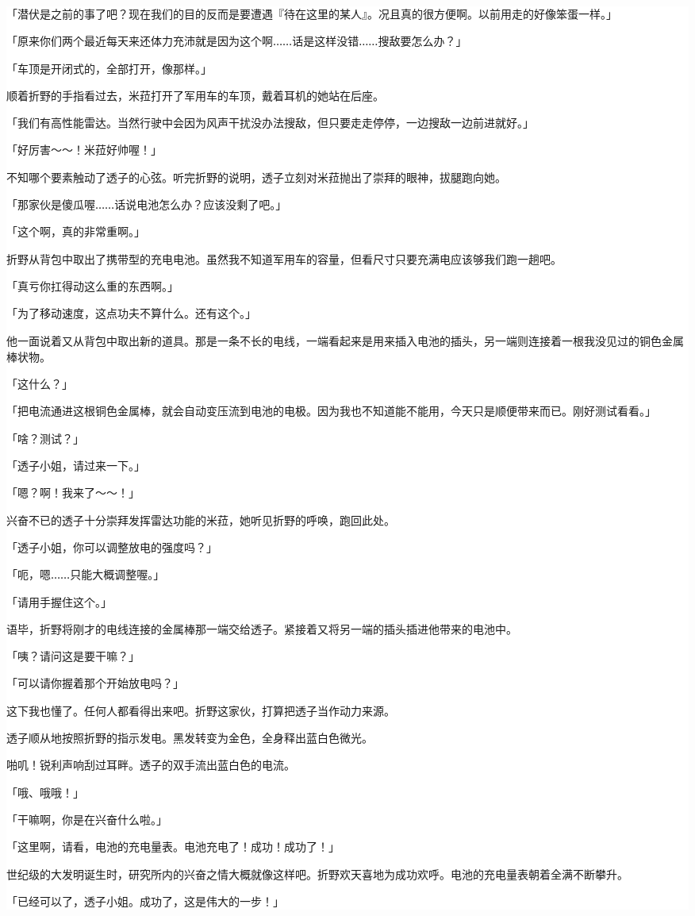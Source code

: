 「潜伏是之前的事了吧？现在我们的目的反而是要遭遇『待在这里的某人』。况且真的很方便啊。以前用走的好像笨蛋一样。」

「原来你们两个最近每天来还体力充沛就是因为这个啊……话是这样没错……搜敌要怎么办？」

「车顶是开闭式的，全部打开，像那样。」

顺着折野的手指看过去，米菈打开了军用车的车顶，戴着耳机的她站在后座。

「我们有高性能雷达。当然行驶中会因为风声干扰没办法搜敌，但只要走走停停，一边搜敌一边前进就好。」

「好厉害～～！米菈好帅喔！」

不知哪个要素触动了透子的心弦。听完折野的说明，透子立刻对米菈抛出了崇拜的眼神，拔腿跑向她。

「那家伙是傻瓜喔……话说电池怎么办？应该没剩了吧。」

「这个啊，真的非常重啊。」

折野从背包中取出了携带型的充电电池。虽然我不知道军用车的容量，但看尺寸只要充满电应该够我们跑一趟吧。

「真亏你扛得动这么重的东西啊。」

「为了移动速度，这点功夫不算什么。还有这个。」

他一面说着又从背包中取出新的道具。那是一条不长的电线，一端看起来是用来插入电池的插头，另一端则连接着一根我没见过的铜色金属棒状物。

「这什么？」

「把电流通进这根铜色金属棒，就会自动变压流到电池的电极。因为我也不知道能不能用，今天只是顺便带来而已。刚好测试看看。」

「啥？测试？」

「透子小姐，请过来一下。」

「嗯？啊！我来了～～！」

兴奋不已的透子十分崇拜发挥雷达功能的米菈，她听见折野的呼唤，跑回此处。

「透子小姐，你可以调整放电的强度吗？」

「呃，嗯……只能大概调整喔。」

「请用手握住这个。」

语毕，折野将刚才的电线连接的金属棒那一端交给透子。紧接着又将另一端的插头插进他带来的电池中。

「咦？请问这是要干嘛？」

「可以请你握着那个开始放电吗？」

这下我也懂了。任何人都看得出来吧。折野这家伙，打算把透子当作动力来源。

透子顺从地按照折野的指示发电。黑发转变为金色，全身释出蓝白色微光。

啪叽！锐利声响刮过耳畔。透子的双手流出蓝白色的电流。

「哦、哦哦！」

「干嘛啊，你是在兴奋什么啦。」

「这里啊，请看，电池的充电量表。电池充电了！成功！成功了！」

世纪级的大发明诞生时，研究所内的兴奋之情大概就像这样吧。折野欢天喜地为成功欢呼。电池的充电量表朝着全满不断攀升。

「已经可以了，透子小姐。成功了，这是伟大的一步！」

